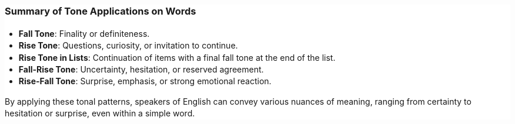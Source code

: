### **Summary of Tone Applications on Words**

- **Fall Tone**: Finality or definiteness.
- **Rise Tone**: Questions, curiosity, or invitation to continue.
- **Rise Tone in Lists**: Continuation of items with a final fall tone at the end of the list.
- **Fall-Rise Tone**: Uncertainty, hesitation, or reserved agreement.
- **Rise-Fall Tone**: Surprise, emphasis, or strong emotional reaction.

By applying these tonal patterns, speakers of English can convey various nuances of meaning, ranging from certainty to hesitation or surprise, even within a simple word.